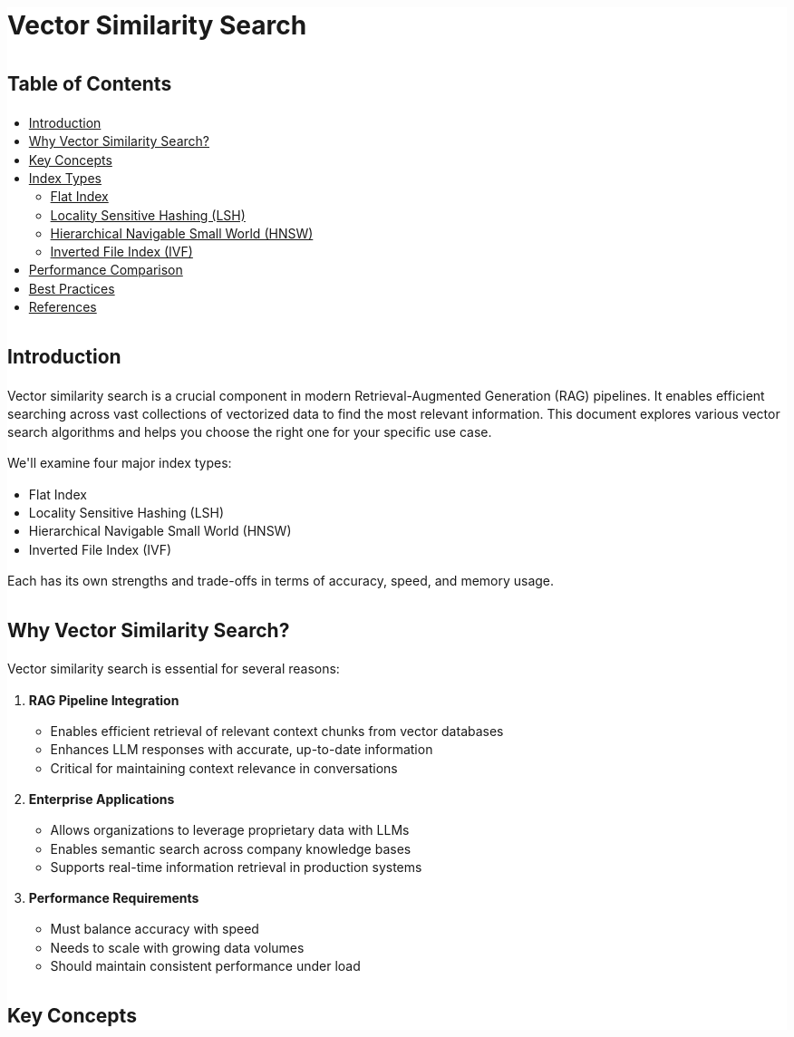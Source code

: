 # Vector Similarity Search

## Table of Contents
- [Introduction](#introduction)
- [Why Vector Similarity Search?](#why-vector-similarity-search)
- [Key Concepts](#key-concepts)
- [Index Types](#index-types)
  - [Flat Index](#flat-index)
  - [Locality Sensitive Hashing (LSH)](#locality-sensitive-hashing-lsh)
  - [Hierarchical Navigable Small World (HNSW)](#hierarchical-navigable-small-world-hnsw)
  - [Inverted File Index (IVF)](#inverted-file-index-ivf)
- [Performance Comparison](#performance-comparison)
- [Best Practices](#best-practices)
- [References](#references)

## Introduction

Vector similarity search is a crucial component in modern Retrieval-Augmented Generation (RAG) pipelines. It enables efficient searching across vast collections of vectorized data to find the most relevant information. This document explores various vector search algorithms and helps you choose the right one for your specific use case.

We'll examine four major index types:
- Flat Index
- Locality Sensitive Hashing (LSH)
- Hierarchical Navigable Small World (HNSW)
- Inverted File Index (IVF)

Each has its own strengths and trade-offs in terms of accuracy, speed, and memory usage.

## Why Vector Similarity Search?

Vector similarity search is essential for several reasons:

1. **RAG Pipeline Integration**
   - Enables efficient retrieval of relevant context chunks from vector databases
   - Enhances LLM responses with accurate, up-to-date information
   - Critical for maintaining context relevance in conversations

2. **Enterprise Applications**
   - Allows organizations to leverage proprietary data with LLMs
   - Enables semantic search across company knowledge bases
   - Supports real-time information retrieval in production systems

3. **Performance Requirements**
   - Must balance accuracy with speed
   - Needs to scale with growing data volumes
   - Should maintain consistent performance under load

## Key Concepts
